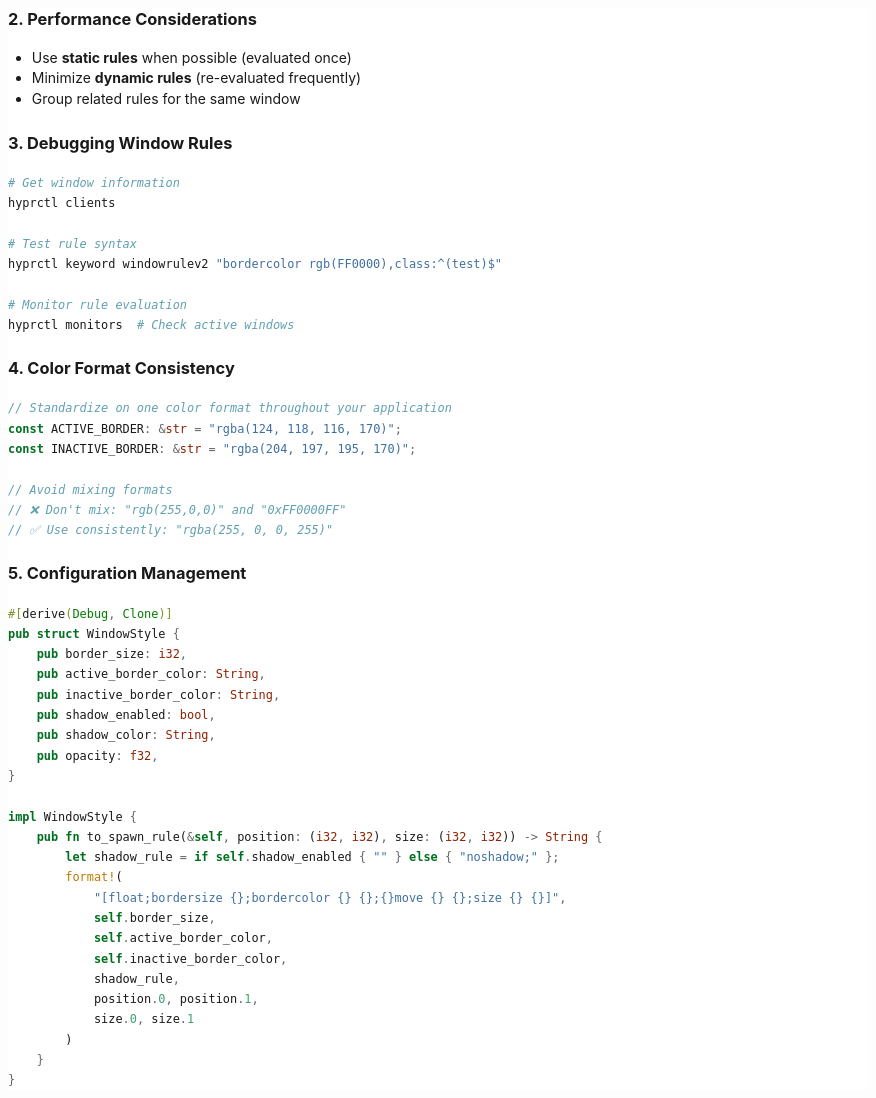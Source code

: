 ### 2. Performance Considerations

- Use **static rules** when possible (evaluated once)
- Minimize **dynamic rules** (re-evaluated frequently)
- Group related rules for the same window

### 3. Debugging Window Rules

```bash
# Get window information
hyprctl clients

# Test rule syntax
hyprctl keyword windowrulev2 "bordercolor rgb(FF0000),class:^(test)$"

# Monitor rule evaluation
hyprctl monitors  # Check active windows
```

### 4. Color Format Consistency

```rust
// Standardize on one color format throughout your application
const ACTIVE_BORDER: &str = "rgba(124, 118, 116, 170)";
const INACTIVE_BORDER: &str = "rgba(204, 197, 195, 170)";

// Avoid mixing formats
// ❌ Don't mix: "rgb(255,0,0)" and "0xFF0000FF"
// ✅ Use consistently: "rgba(255, 0, 0, 255)"
```

### 5. Configuration Management

```rust
#[derive(Debug, Clone)]
pub struct WindowStyle {
    pub border_size: i32,
    pub active_border_color: String,
    pub inactive_border_color: String,
    pub shadow_enabled: bool,
    pub shadow_color: String,
    pub opacity: f32,
}

impl WindowStyle {
    pub fn to_spawn_rule(&self, position: (i32, i32), size: (i32, i32)) -> String {
        let shadow_rule = if self.shadow_enabled { "" } else { "noshadow;" };
        format!(
            "[float;bordersize {};bordercolor {} {};{}move {} {};size {} {}]",
            self.border_size,
            self.active_border_color,
            self.inactive_border_color,
            shadow_rule,
            position.0, position.1,
            size.0, size.1
        )
    }
}
```
